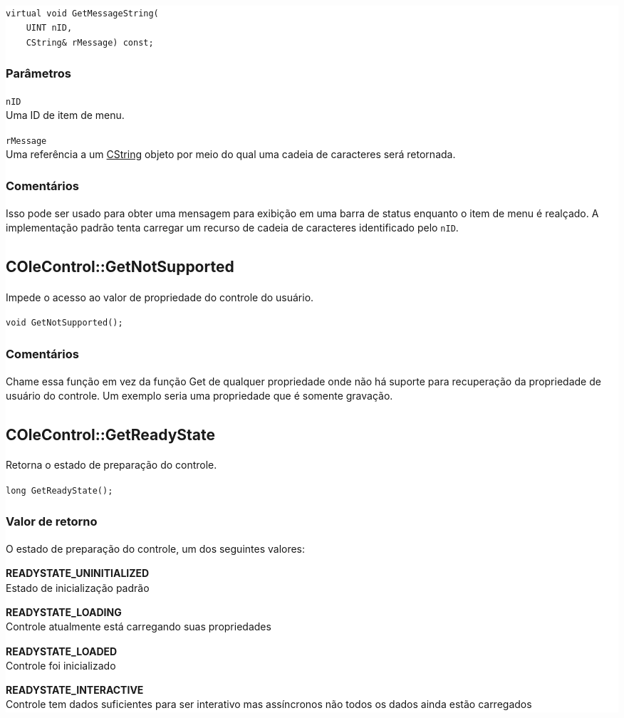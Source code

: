 ```  
virtual void GetMessageString(
    UINT nID,  
    CString& rMessage) const;  
```  
  
### <a name="parameters"></a>Parâmetros  
 `nID`  
 Uma ID de item de menu.  
  
 `rMessage`  
 Uma referência a um [CString](../../atl-mfc-shared/reference/cstringt-class.md) objeto por meio do qual uma cadeia de caracteres será retornada.  
  
### <a name="remarks"></a>Comentários  
 Isso pode ser usado para obter uma mensagem para exibição em uma barra de status enquanto o item de menu é realçado. A implementação padrão tenta carregar um recurso de cadeia de caracteres identificado pelo `nID`.  
  
##  <a name="getnotsupported"></a>  COleControl::GetNotSupported  
 Impede o acesso ao valor de propriedade do controle do usuário.  
  
```  
void GetNotSupported();
```  
  
### <a name="remarks"></a>Comentários  
 Chame essa função em vez da função Get de qualquer propriedade onde não há suporte para recuperação da propriedade de usuário do controle. Um exemplo seria uma propriedade que é somente gravação.  
  
##  <a name="getreadystate"></a>  COleControl::GetReadyState  
 Retorna o estado de preparação do controle.  
  
```  
long GetReadyState();
```  
  
### <a name="return-value"></a>Valor de retorno  
 O estado de preparação do controle, um dos seguintes valores:  
  
 **READYSTATE_UNINITIALIZED**  
 Estado de inicialização padrão  
  
 **READYSTATE_LOADING**  
 Controle atualmente está carregando suas propriedades  
  
 **READYSTATE_LOADED**  
 Controle foi inicializado  
  
 **READYSTATE_INTERACTIVE**  
 Controle tem dados suficientes para ser interativo mas assíncronos não todos os dados ainda estão carregados  
  